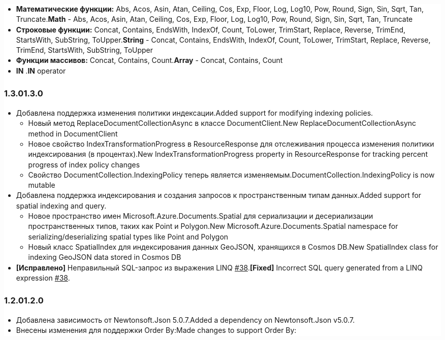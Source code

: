   * <span data-ttu-id="88f1c-263">**Математические функции:** Abs, Acos, Asin, Atan, Ceiling, Cos, Exp, Floor, Log, Log10, Pow, Round, Sign, Sin, Sqrt, Tan, Truncate.</span><span class="sxs-lookup"><span data-stu-id="88f1c-263">**Math** - Abs, Acos, Asin, Atan, Ceiling, Cos, Exp, Floor, Log, Log10, Pow, Round, Sign, Sin, Sqrt, Tan, Truncate</span></span>
  * <span data-ttu-id="88f1c-264">**Строковые функции:** Concat, Contains, EndsWith, IndexOf, Count, ToLower, TrimStart, Replace, Reverse, TrimEnd, StartsWith, SubString, ToUpper.</span><span class="sxs-lookup"><span data-stu-id="88f1c-264">**String** - Concat, Contains, EndsWith, IndexOf, Count, ToLower, TrimStart, Replace, Reverse, TrimEnd, StartsWith, SubString, ToUpper</span></span>
  * <span data-ttu-id="88f1c-265">**Функции массивов:** Concat, Contains, Count.</span><span class="sxs-lookup"><span data-stu-id="88f1c-265">**Array** - Concat, Contains, Count</span></span>
  * <span data-ttu-id="88f1c-266">**IN** .</span><span class="sxs-lookup"><span data-stu-id="88f1c-266">**IN** operator</span></span>

### <a name="a-name130130"></a><span data-ttu-id="88f1c-267"><a name="1.3.0"/>1.3.0</span><span class="sxs-lookup"><span data-stu-id="88f1c-267"><a name="1.3.0"/>1.3.0</span></span>
* <span data-ttu-id="88f1c-268">Добавлена поддержка изменения политики индексации.</span><span class="sxs-lookup"><span data-stu-id="88f1c-268">Added support for modifying indexing policies.</span></span>
  * <span data-ttu-id="88f1c-269">Новый метод ReplaceDocumentCollectionAsync в классе DocumentClient.</span><span class="sxs-lookup"><span data-stu-id="88f1c-269">New ReplaceDocumentCollectionAsync method in DocumentClient</span></span>
  * <span data-ttu-id="88f1c-270">Новое свойство IndexTransformationProgress в ResourceResponse<T> для отслеживания процесса изменения политики индексирования (в процентах).</span><span class="sxs-lookup"><span data-stu-id="88f1c-270">New IndexTransformationProgress property in ResourceResponse<T> for tracking percent progress of index policy changes</span></span>
  * <span data-ttu-id="88f1c-271">Свойство DocumentCollection.IndexingPolicy теперь является изменяемым.</span><span class="sxs-lookup"><span data-stu-id="88f1c-271">DocumentCollection.IndexingPolicy is now mutable</span></span>
* <span data-ttu-id="88f1c-272">Добавлена поддержка индексирования и создания запросов к пространственным типам данных.</span><span class="sxs-lookup"><span data-stu-id="88f1c-272">Added support for spatial indexing and query.</span></span>
  * <span data-ttu-id="88f1c-273">Новое пространство имен Microsoft.Azure.Documents.Spatial для сериализации и десериализации пространственных типов, таких как Point и Polygon.</span><span class="sxs-lookup"><span data-stu-id="88f1c-273">New Microsoft.Azure.Documents.Spatial namespace for serializing/deserializing spatial types like Point and Polygon</span></span>
  * <span data-ttu-id="88f1c-274">Новый класс SpatialIndex для индексирования данных GeoJSON, хранящихся в Cosmos DB.</span><span class="sxs-lookup"><span data-stu-id="88f1c-274">New SpatialIndex class for indexing GeoJSON data stored in Cosmos DB</span></span>
* <span data-ttu-id="88f1c-275">**[Исправлено]** Неправильный SQL-запрос из выражения LINQ [#38](https://github.com/Azure/azure-documentdb-net/issues/38).</span><span class="sxs-lookup"><span data-stu-id="88f1c-275">**[Fixed]** Incorrect SQL query generated from a LINQ expression [#38](https://github.com/Azure/azure-documentdb-net/issues/38).</span></span>

### <a name="a-name120120"></a><span data-ttu-id="88f1c-276"><a name="1.2.0"/>1.2.0</span><span class="sxs-lookup"><span data-stu-id="88f1c-276"><a name="1.2.0"/>1.2.0</span></span>
* <span data-ttu-id="88f1c-277">Добавлена зависимость от Newtonsoft.Json 5.0.7.</span><span class="sxs-lookup"><span data-stu-id="88f1c-277">Added a dependency on Newtonsoft.Json v5.0.7.</span></span>
* <span data-ttu-id="88f1c-278">Внесены изменения для поддержки Order By:</span><span class="sxs-lookup"><span data-stu-id="88f1c-278">Made changes to support Order By:</span></span>
  
